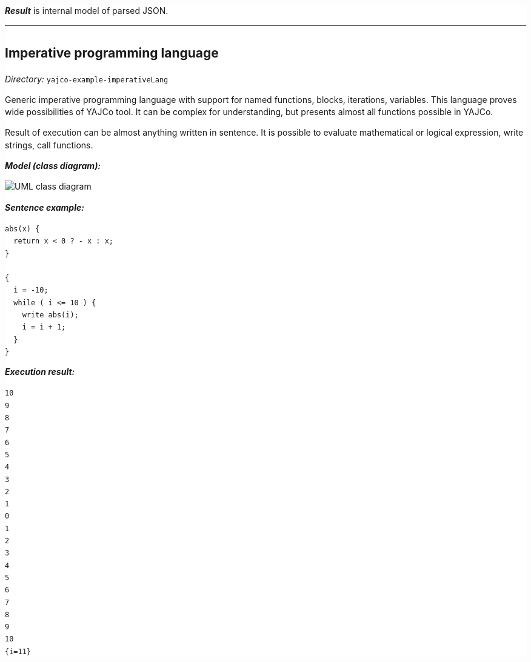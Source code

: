 _**Result**_ is internal model of parsed JSON.


---


## Imperative programming language ##

_Directory:_ `yajco-example-imperativeLang`

Generic imperative programming language with support for named functions, blocks, iterations, variables. This language proves wide possibilities of YAJCo tool. It can be complex for understanding, but presents almost all functions possible in YAJCo.

Result of execution can be almost anything written in sentence. It is possible to evaluate mathematical or logical expression, write strings, call functions.

_**Model (class diagram):**_

![UML class diagram](https://raw.githubusercontent.com/kpi-tuke/yajco-examples/master/yajco-example-imperativeLang/imperLang-diagram.png)

_**Sentence example:**_
```
abs(x) {
  return x < 0 ? - x : x;
}

{
  i = -10;
  while ( i <= 10 ) {
    write abs(i);
    i = i + 1;
  }
}
```

_**Execution result:**_
```
10
9
8
7
6
5
4
3
2
1
0
1
2
3
4
5
6
7
8
9
10
{i=11}
```
